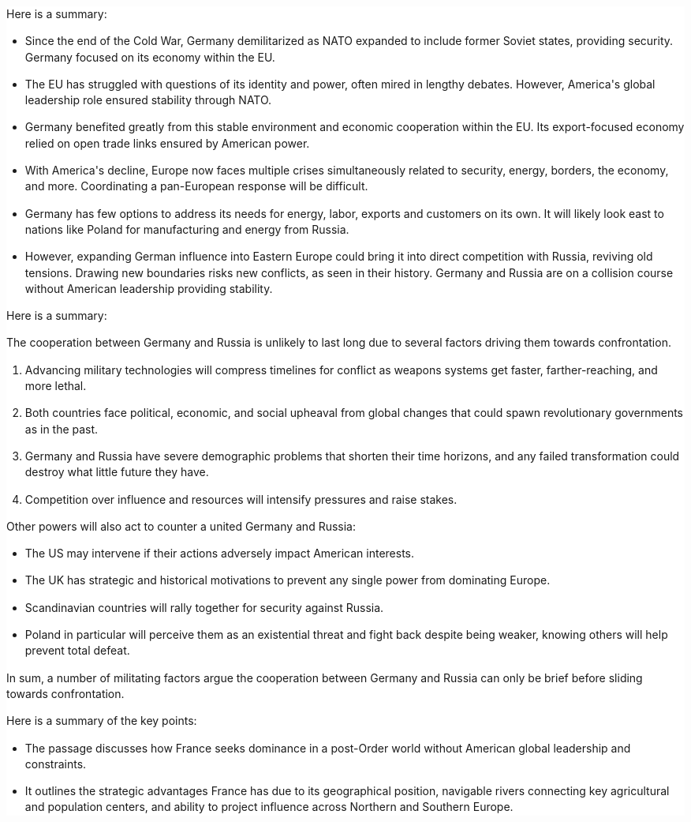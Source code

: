  Here is a summary:

- Since the end of the Cold War, Germany demilitarized as NATO expanded to include former Soviet states, providing security. Germany focused on its economy within the EU. 

- The EU has struggled with questions of its identity and power, often mired in lengthy debates. However, America's global leadership role ensured stability through NATO.

- Germany benefited greatly from this stable environment and economic cooperation within the EU. Its export-focused economy relied on open trade links ensured by American power.

- With America's decline, Europe now faces multiple crises simultaneously related to security, energy, borders, the economy, and more. Coordinating a pan-European response will be difficult. 

- Germany has few options to address its needs for energy, labor, exports and customers on its own. It will likely look east to nations like Poland for manufacturing and energy from Russia. 

- However, expanding German influence into Eastern Europe could bring it into direct competition with Russia, reviving old tensions. Drawing new boundaries risks new conflicts, as seen in their history. Germany and Russia are on a collision course without American leadership providing stability.

 Here is a summary:

The cooperation between Germany and Russia is unlikely to last long due to several factors driving them towards confrontation. 

1. Advancing military technologies will compress timelines for conflict as weapons systems get faster, farther-reaching, and more lethal. 

2. Both countries face political, economic, and social upheaval from global changes that could spawn revolutionary governments as in the past. 

3. Germany and Russia have severe demographic problems that shorten their time horizons, and any failed transformation could destroy what little future they have. 

4. Competition over influence and resources will intensify pressures and raise stakes. 

Other powers will also act to counter a united Germany and Russia:

- The US may intervene if their actions adversely impact American interests. 

- The UK has strategic and historical motivations to prevent any single power from dominating Europe. 

- Scandinavian countries will rally together for security against Russia. 

- Poland in particular will perceive them as an existential threat and fight back despite being weaker, knowing others will help prevent total defeat.

In sum, a number of militating factors argue the cooperation between Germany and Russia can only be brief before sliding towards confrontation.

 Here is a summary of the key points:

- The passage discusses how France seeks dominance in a post-Order world without American global leadership and constraints. 

- It outlines the strategic advantages France has due to its geographical position, navigable rivers connecting key agricultural and population centers, and ability to project influence across Northern and Southern Europe.
